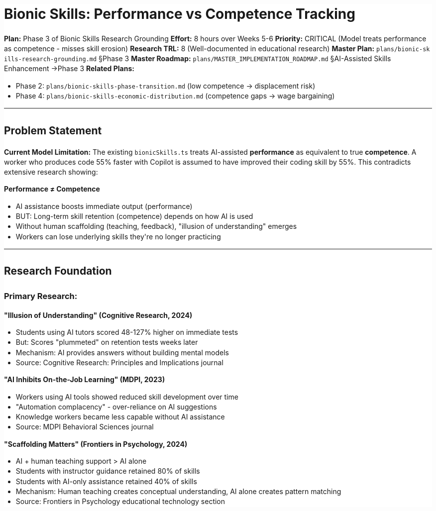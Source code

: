 # Bionic Skills: Performance vs Competence Tracking

**Plan:** Phase 3 of Bionic Skills Research Grounding
**Effort:** 8 hours over Weeks 5-6
**Priority:** CRITICAL (Model treats performance as competence - misses skill erosion)
**Research TRL:** 8 (Well-documented in educational research)
**Master Plan:** `plans/bionic-skills-research-grounding.md` §Phase 3
**Master Roadmap:** `plans/MASTER_IMPLEMENTATION_ROADMAP.md` §AI-Assisted Skills Enhancement →Phase 3
**Related Plans:**
- Phase 2: `plans/bionic-skills-phase-transition.md` (low competence → displacement risk)
- Phase 4: `plans/bionic-skills-economic-distribution.md` (competence gaps → wage bargaining)

---

## Problem Statement

**Current Model Limitation:**
The existing `bionicSkills.ts` treats AI-assisted **performance** as equivalent to true **competence**. A worker who produces code 55% faster with Copilot is assumed to have improved their coding skill by 55%. This contradicts extensive research showing:

**Performance ≠ Competence**

- AI assistance boosts immediate output (performance)
- BUT: Long-term skill retention (competence) depends on how AI is used
- Without human scaffolding (teaching, feedback), "illusion of understanding" emerges
- Workers can lose underlying skills they're no longer practicing

---

## Research Foundation

### Primary Research:

**"Illusion of Understanding" (Cognitive Research, 2024)**
- Students using AI tutors scored 48-127% higher on immediate tests
- But: Scores "plummeted" on retention tests weeks later
- Mechanism: AI provides answers without building mental models
- Source: Cognitive Research: Principles and Implications journal

**"AI Inhibits On-the-Job Learning" (MDPI, 2023)**
- Workers using AI tools showed reduced skill development over time
- "Automation complacency" - over-reliance on AI suggestions
- Knowledge workers became less capable without AI assistance
- Source: MDPI Behavioral Sciences journal

**"Scaffolding Matters" (Frontiers in Psychology, 2024)**
- AI + human teaching support > AI alone
- Students with instructor guidance retained 80% of skills
- Students with AI-only assistance retained 40% of skills
- Mechanism: Human teaching creates conceptual understanding, AI alone creates pattern matching
- Source: Frontiers in Psychology educational technology section

